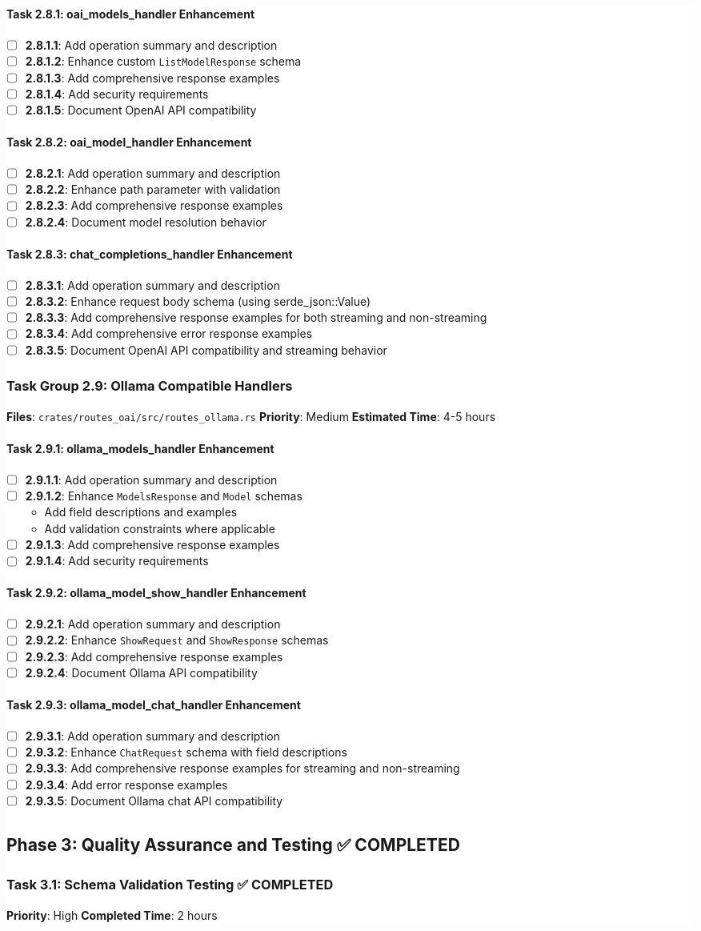 #### Task 2.8.1: oai_models_handler Enhancement
- [ ] **2.8.1.1**: Add operation summary and description
- [ ] **2.8.1.2**: Enhance custom `ListModelResponse` schema
- [ ] **2.8.1.3**: Add comprehensive response examples
- [ ] **2.8.1.4**: Add security requirements
- [ ] **2.8.1.5**: Document OpenAI API compatibility

#### Task 2.8.2: oai_model_handler Enhancement
- [ ] **2.8.2.1**: Add operation summary and description
- [ ] **2.8.2.2**: Enhance path parameter with validation
- [ ] **2.8.2.3**: Add comprehensive response examples
- [ ] **2.8.2.4**: Document model resolution behavior

#### Task 2.8.3: chat_completions_handler Enhancement
- [ ] **2.8.3.1**: Add operation summary and description
- [ ] **2.8.3.2**: Enhance request body schema (using serde_json::Value)
- [ ] **2.8.3.3**: Add comprehensive response examples for both streaming and non-streaming
- [ ] **2.8.3.4**: Add comprehensive error response examples
- [ ] **2.8.3.5**: Document OpenAI API compatibility and streaming behavior

### Task Group 2.9: Ollama Compatible Handlers
**Files**: `crates/routes_oai/src/routes_ollama.rs`
**Priority**: Medium
**Estimated Time**: 4-5 hours

#### Task 2.9.1: ollama_models_handler Enhancement
- [ ] **2.9.1.1**: Add operation summary and description
- [ ] **2.9.1.2**: Enhance `ModelsResponse` and `Model` schemas
  - Add field descriptions and examples
  - Add validation constraints where applicable
- [ ] **2.9.1.3**: Add comprehensive response examples
- [ ] **2.9.1.4**: Add security requirements

#### Task 2.9.2: ollama_model_show_handler Enhancement
- [ ] **2.9.2.1**: Add operation summary and description
- [ ] **2.9.2.2**: Enhance `ShowRequest` and `ShowResponse` schemas
- [ ] **2.9.2.3**: Add comprehensive response examples
- [ ] **2.9.2.4**: Document Ollama API compatibility

#### Task 2.9.3: ollama_model_chat_handler Enhancement
- [ ] **2.9.3.1**: Add operation summary and description
- [ ] **2.9.3.2**: Enhance `ChatRequest` schema with field descriptions
- [ ] **2.9.3.3**: Add comprehensive response examples for streaming and non-streaming
- [ ] **2.9.3.4**: Add error response examples
- [ ] **2.9.3.5**: Document Ollama chat API compatibility

## Phase 3: Quality Assurance and Testing ✅ COMPLETED

### Task 3.1: Schema Validation Testing ✅ COMPLETED
**Priority**: High
**Completed Time**: 2 hours
